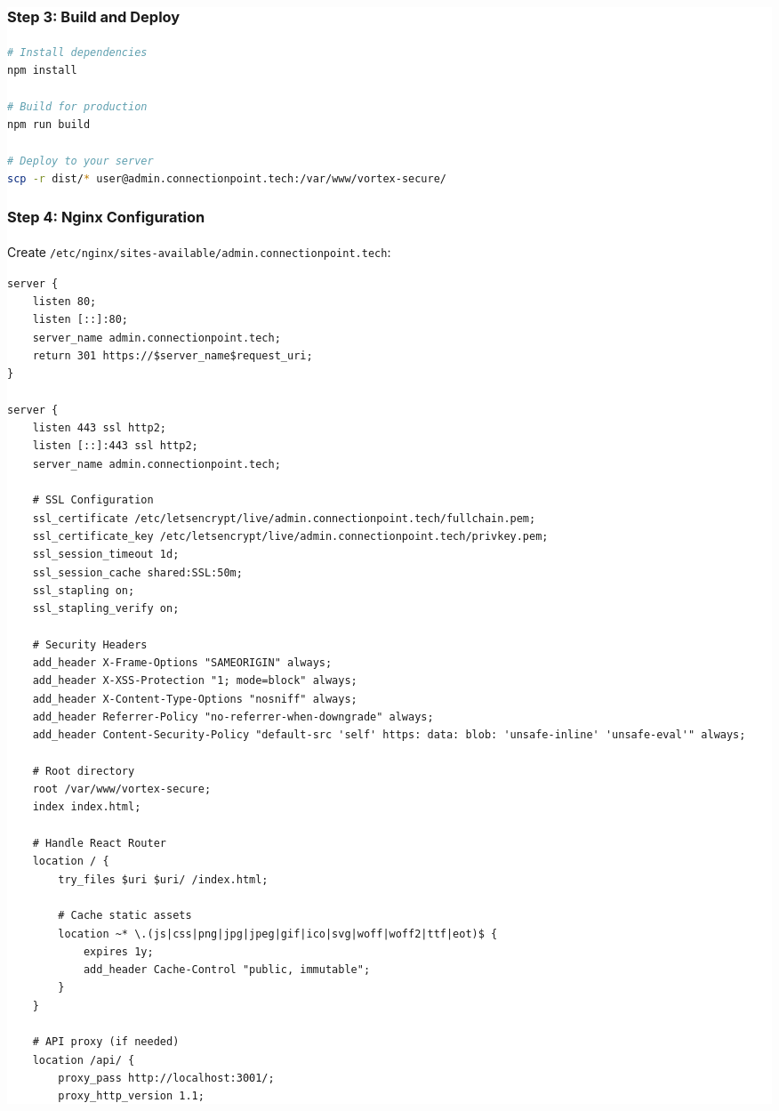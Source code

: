 ### Step 3: Build and Deploy

```bash
# Install dependencies
npm install

# Build for production
npm run build

# Deploy to your server
scp -r dist/* user@admin.connectionpoint.tech:/var/www/vortex-secure/
```

### Step 4: Nginx Configuration

Create `/etc/nginx/sites-available/admin.connectionpoint.tech`:
```nginx
server {
    listen 80;
    listen [::]:80;
    server_name admin.connectionpoint.tech;
    return 301 https://$server_name$request_uri;
}

server {
    listen 443 ssl http2;
    listen [::]:443 ssl http2;
    server_name admin.connectionpoint.tech;

    # SSL Configuration
    ssl_certificate /etc/letsencrypt/live/admin.connectionpoint.tech/fullchain.pem;
    ssl_certificate_key /etc/letsencrypt/live/admin.connectionpoint.tech/privkey.pem;
    ssl_session_timeout 1d;
    ssl_session_cache shared:SSL:50m;
    ssl_stapling on;
    ssl_stapling_verify on;

    # Security Headers
    add_header X-Frame-Options "SAMEORIGIN" always;
    add_header X-XSS-Protection "1; mode=block" always;
    add_header X-Content-Type-Options "nosniff" always;
    add_header Referrer-Policy "no-referrer-when-downgrade" always;
    add_header Content-Security-Policy "default-src 'self' https: data: blob: 'unsafe-inline' 'unsafe-eval'" always;

    # Root directory
    root /var/www/vortex-secure;
    index index.html;

    # Handle React Router
    location / {
        try_files $uri $uri/ /index.html;
        
        # Cache static assets
        location ~* \.(js|css|png|jpg|jpeg|gif|ico|svg|woff|woff2|ttf|eot)$ {
            expires 1y;
            add_header Cache-Control "public, immutable";
        }
    }

    # API proxy (if needed)
    location /api/ {
        proxy_pass http://localhost:3001/;
        proxy_http_version 1.1;
```